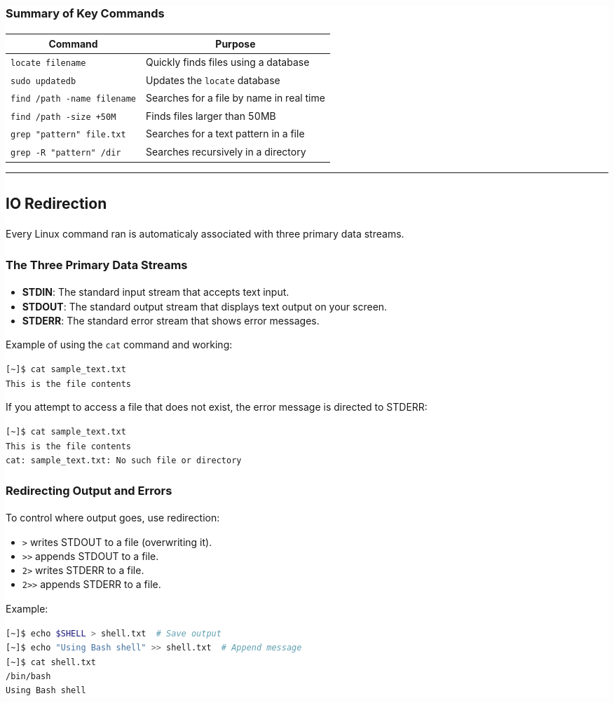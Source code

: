 
### Summary of Key Commands
| Command | Purpose |
|---------|---------|
| `locate filename` | Quickly finds files using a database |
| `sudo updatedb` | Updates the `locate` database |
| `find /path -name filename` | Searches for a file by name in real time |
| `find /path -size +50M` | Finds files larger than 50MB |
| `grep "pattern" file.txt` | Searches for a text pattern in a file |
| `grep -R "pattern" /dir` | Searches recursively in a directory |

---

## IO Redirection

Every Linux command ran is automaticaly associated with three primary data streams.  

### The Three Primary Data Streams

- **STDIN**: The standard input stream that accepts text input.
- **STDOUT**: The standard output stream that displays text output on your screen.
- **STDERR**: The standard error stream that shows error messages.

Example of using the `cat` command and working:

```sh
[~]$ cat sample_text.txt
This is the file contents
```

If you attempt to access a file that does not exist, the error message is directed to STDERR:

```sh
[~]$ cat sample_text.txt
This is the file contents
cat: sample_text.txt: No such file or directory
```

### Redirecting Output and Errors
To control where output goes, use redirection:

- `>` writes STDOUT to a file (overwriting it).
- `>>` appends STDOUT to a file.
- `2>` writes STDERR to a file.
- `2>>` appends STDERR to a file.

Example:

```sh
[~]$ echo $SHELL > shell.txt  # Save output
[~]$ echo "Using Bash shell" >> shell.txt  # Append message
[~]$ cat shell.txt
/bin/bash
Using Bash shell
```
